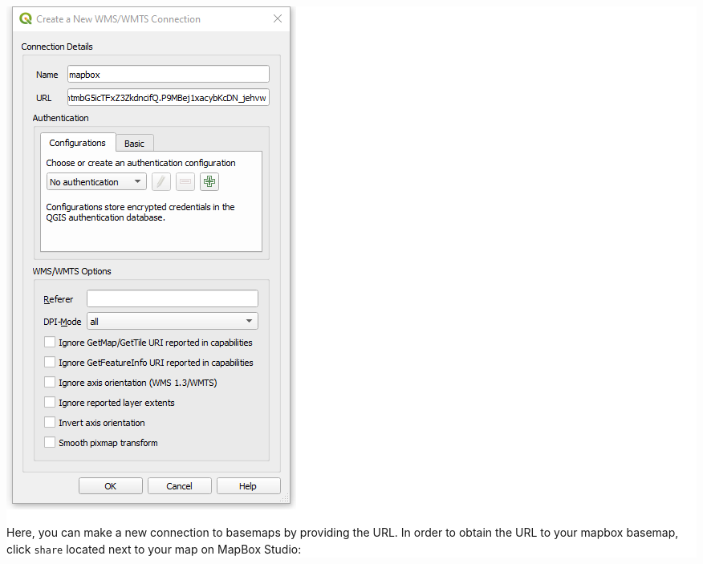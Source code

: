 ![](img/new-connection.png)

Here, you can make a new connection to basemaps by providing the URL. In order to obtain the URL to your mapbox basemap, click `share` located next to your map on MapBox Studio:
